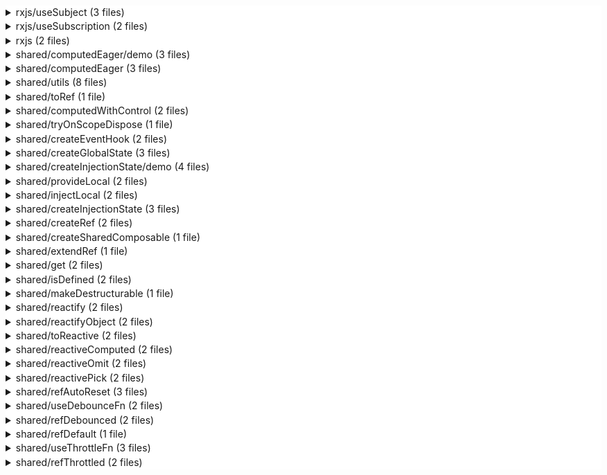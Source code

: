 <details><summary>rxjs/useSubject (3 files)</summary></details>

<details><summary>rxjs/useSubscription (2 files)</summary></details>

<details><summary>rxjs (2 files)</summary></details>

<details><summary>shared/computedEager/demo (3 files)</summary></details>

<details><summary>shared/computedEager (3 files)</summary></details>

<details><summary>shared/utils (8 files)</summary></details>

<details><summary>shared/toRef (1 file)</summary></details>

<details><summary>shared/computedWithControl (2 files)</summary></details>

<details><summary>shared/tryOnScopeDispose (1 file)</summary></details>

<details><summary>shared/createEventHook (2 files)</summary></details>

<details><summary>shared/createGlobalState (3 files)</summary></details>

<details><summary>shared/createInjectionState/demo (4 files)</summary></details>

<details><summary>shared/provideLocal (2 files)</summary></details>

<details><summary>shared/injectLocal (2 files)</summary></details>

<details><summary>shared/createInjectionState (3 files)</summary></details>

<details><summary>shared/createRef (2 files)</summary></details>

<details><summary>shared/createSharedComposable (1 file)</summary></details>

<details><summary>shared/extendRef (1 file)</summary></details>

<details><summary>shared/get (2 files)</summary></details>

<details><summary>shared/isDefined (2 files)</summary></details>

<details><summary>shared/makeDestructurable (1 file)</summary></details>

<details><summary>shared/reactify (2 files)</summary></details>

<details><summary>shared/reactifyObject (2 files)</summary></details>

<details><summary>shared/toReactive (2 files)</summary></details>

<details><summary>shared/reactiveComputed (2 files)</summary></details>

<details><summary>shared/reactiveOmit (2 files)</summary></details>

<details><summary>shared/reactivePick (2 files)</summary></details>

<details><summary>shared/refAutoReset (3 files)</summary></details>

<details><summary>shared/useDebounceFn (2 files)</summary></details>

<details><summary>shared/refDebounced (2 files)</summary></details>

<details><summary>shared/refDefault (1 file)</summary></details>

<details><summary>shared/useThrottleFn (3 files)</summary></details>

<details><summary>shared/refThrottled (2 files)</summary></details>
